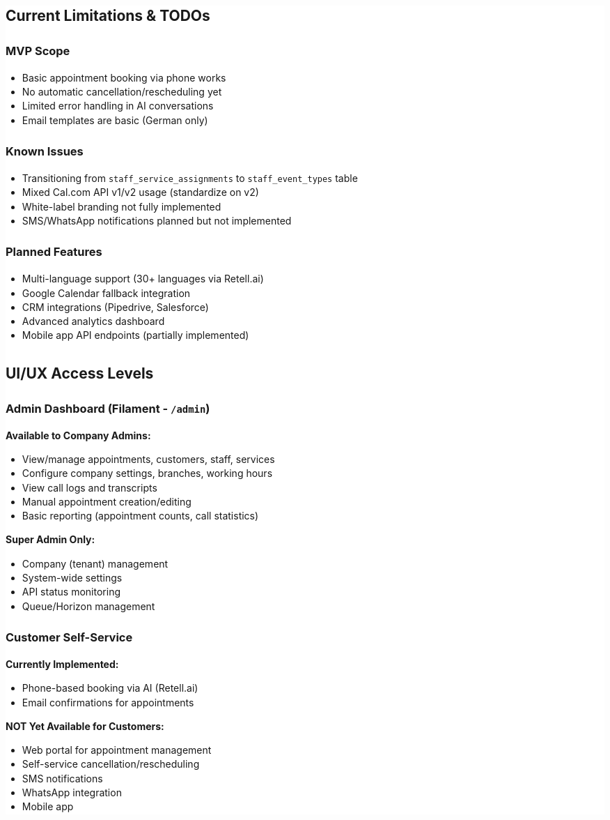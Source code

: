 ## Current Limitations & TODOs

### MVP Scope
- Basic appointment booking via phone works
- No automatic cancellation/rescheduling yet
- Limited error handling in AI conversations
- Email templates are basic (German only)

### Known Issues
- Transitioning from `staff_service_assignments` to `staff_event_types` table
- Mixed Cal.com API v1/v2 usage (standardize on v2)
- White-label branding not fully implemented
- SMS/WhatsApp notifications planned but not implemented

### Planned Features
- Multi-language support (30+ languages via Retell.ai)
- Google Calendar fallback integration
- CRM integrations (Pipedrive, Salesforce)
- Advanced analytics dashboard
- Mobile app API endpoints (partially implemented)

## UI/UX Access Levels

### Admin Dashboard (Filament - `/admin`)
**Available to Company Admins:**
- View/manage appointments, customers, staff, services
- Configure company settings, branches, working hours
- View call logs and transcripts
- Manual appointment creation/editing
- Basic reporting (appointment counts, call statistics)

**Super Admin Only:**
- Company (tenant) management
- System-wide settings
- API status monitoring
- Queue/Horizon management

### Customer Self-Service
**Currently Implemented:**
- Phone-based booking via AI (Retell.ai)
- Email confirmations for appointments

**NOT Yet Available for Customers:**
- Web portal for appointment management
- Self-service cancellation/rescheduling
- SMS notifications
- WhatsApp integration
- Mobile app
